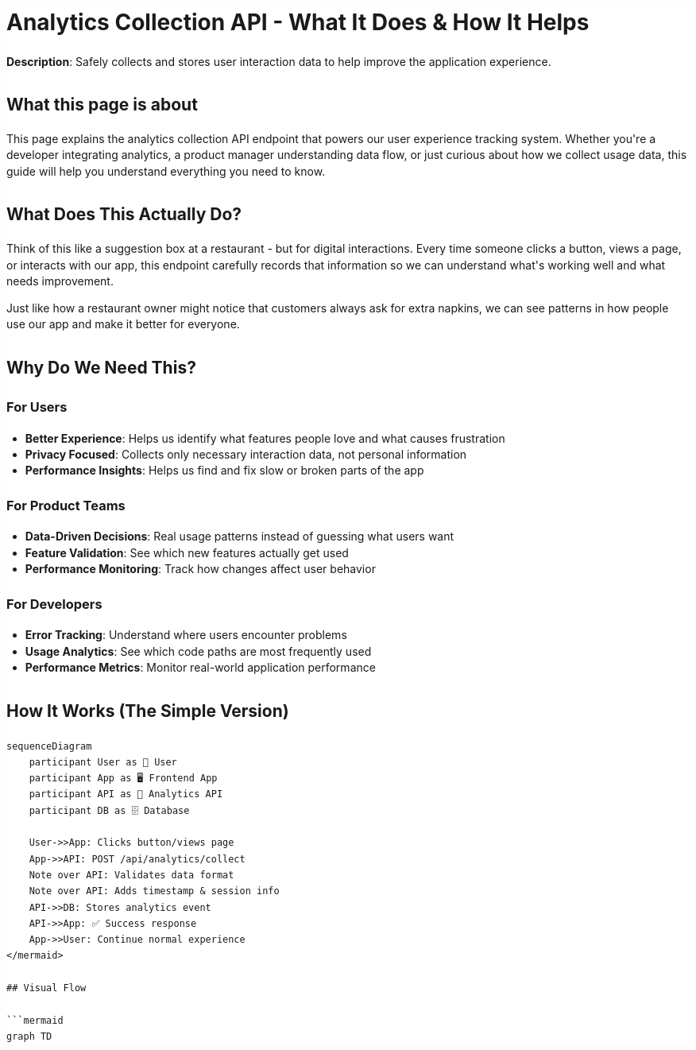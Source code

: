 # Analytics Collection API - What It Does & How It Helps

**Description**: Safely collects and stores user interaction data to help improve the application experience.

## What this page is about

This page explains the analytics collection API endpoint that powers our user experience tracking system. Whether you're a developer integrating analytics, a product manager understanding data flow, or just curious about how we collect usage data, this guide will help you understand everything you need to know.

## What Does This Actually Do?

Think of this like a suggestion box at a restaurant - but for digital interactions. Every time someone clicks a button, views a page, or interacts with our app, this endpoint carefully records that information so we can understand what's working well and what needs improvement.

Just like how a restaurant owner might notice that customers always ask for extra napkins, we can see patterns in how people use our app and make it better for everyone.

## Why Do We Need This?

### For Users

- **Better Experience**: Helps us identify what features people love and what causes frustration
- **Privacy Focused**: Collects only necessary interaction data, not personal information
- **Performance Insights**: Helps us find and fix slow or broken parts of the app

### For Product Teams

- **Data-Driven Decisions**: Real usage patterns instead of guessing what users want
- **Feature Validation**: See which new features actually get used
- **Performance Monitoring**: Track how changes affect user behavior

### For Developers

- **Error Tracking**: Understand where users encounter problems
- **Usage Analytics**: See which code paths are most frequently used
- **Performance Metrics**: Monitor real-world application performance

## How It Works (The Simple Version)

````mermaid
sequenceDiagram
    participant User as 👤 User
    participant App as 🖥️ Frontend App
    participant API as 🔄 Analytics API
    participant DB as 🗄️ Database

    User->>App: Clicks button/views page
    App->>API: POST /api/analytics/collect
    Note over API: Validates data format
    Note over API: Adds timestamp & session info
    API->>DB: Stores analytics event
    API->>App: ✅ Success response
    App->>User: Continue normal experience
</mermaid>

## Visual Flow

```mermaid
graph TD
````